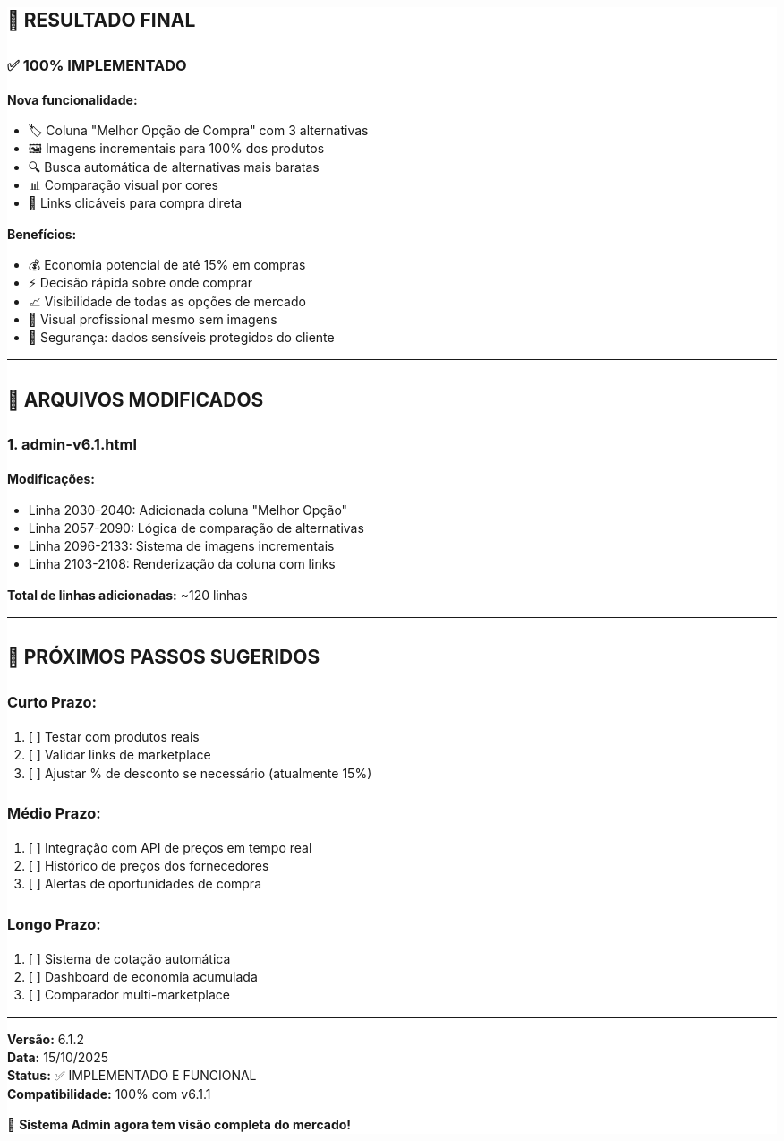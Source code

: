 
## 🎊 RESULTADO FINAL

### ✅ 100% IMPLEMENTADO

**Nova funcionalidade:**
- 🏷️ Coluna "Melhor Opção de Compra" com 3 alternativas
- 🖼️ Imagens incrementais para 100% dos produtos
- 🔍 Busca automática de alternativas mais baratas
- 📊 Comparação visual por cores
- 🔗 Links clicáveis para compra direta

**Benefícios:**
- 💰 Economia potencial de até 15% em compras
- ⚡ Decisão rápida sobre onde comprar
- 📈 Visibilidade de todas as opções de mercado
- 🎨 Visual profissional mesmo sem imagens
- 🔐 Segurança: dados sensíveis protegidos do cliente

---

## 📝 ARQUIVOS MODIFICADOS

### 1. admin-v6.1.html
**Modificações:**
- Linha 2030-2040: Adicionada coluna "Melhor Opção"
- Linha 2057-2090: Lógica de comparação de alternativas
- Linha 2096-2133: Sistema de imagens incrementais
- Linha 2103-2108: Renderização da coluna com links

**Total de linhas adicionadas:** ~120 linhas

---

## 🚀 PRÓXIMOS PASSOS SUGERIDOS

### Curto Prazo:
1. [ ] Testar com produtos reais
2. [ ] Validar links de marketplace
3. [ ] Ajustar % de desconto se necessário (atualmente 15%)

### Médio Prazo:
1. [ ] Integração com API de preços em tempo real
2. [ ] Histórico de preços dos fornecedores
3. [ ] Alertas de oportunidades de compra

### Longo Prazo:
1. [ ] Sistema de cotação automática
2. [ ] Dashboard de economia acumulada
3. [ ] Comparador multi-marketplace

---

**Versão:** 6.1.2  
**Data:** 15/10/2025  
**Status:** ✅ IMPLEMENTADO E FUNCIONAL  
**Compatibilidade:** 100% com v6.1.1  

🎉 **Sistema Admin agora tem visão completa do mercado!**
